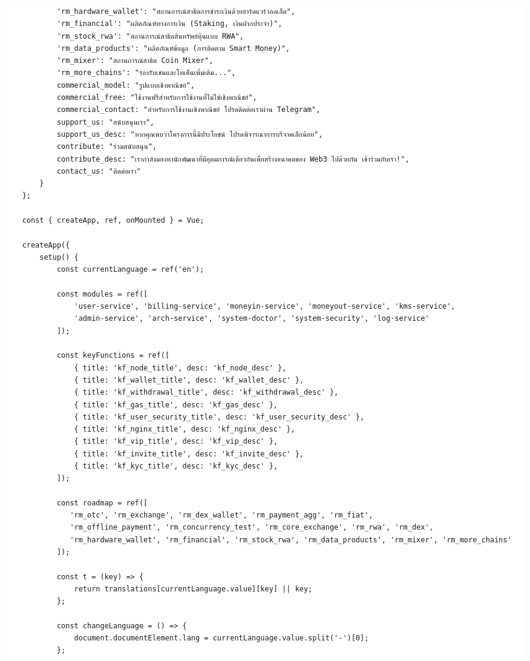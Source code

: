                 'rm_hardware_wallet': "สถานการณ์สาธิตการชำระเงินด้วยฮาร์ดแวร์วอลเล็ต",
                'rm_financial': "ผลิตภัณฑ์ทางการเงิน (Staking, เงินฝากประจำ)",
                'rm_stock_rwa': "สถานการณ์สาธิตสินทรัพย์หุ้นแบบ RWA",
                'rm_data_products': "ผลิตภัณฑ์ข้อมูล (การติดตาม Smart Money)",
                'rm_mixer': "สถานการณ์สาธิต Coin Mixer",
                'rm_more_chains': "รองรับเชนและโทเค็นเพิ่มเติม...",
                commercial_model: "รูปแบบเชิงพาณิชย์",
                commercial_free: "ใช้งานฟรีสำหรับการใช้งานที่ไม่ใช่เชิงพาณิชย์",
                commercial_contact: "สำหรับการใช้งานเชิงพาณิชย์ โปรดติดต่อเราผ่าน Telegram",
                support_us: "สนับสนุนเรา",
                support_us_desc: "หากคุณพบว่าโครงการนี้มีประโยชน์ โปรดพิจารณาการบริจาคเล็กน้อย",
                contribute: "ร่วมสนับสนุน",
                contribute_desc: "เรากำลังมองหานักพัฒนาที่มีอุดมการณ์เดียวกันเพื่อสร้างอนาคตของ Web3 ไปด้วยกัน เข้าร่วมกับเรา!",
                contact_us: "ติดต่อเรา"
            }
        };

        const { createApp, ref, onMounted } = Vue;

        createApp({
            setup() {
                const currentLanguage = ref('en');

                const modules = ref([
                    'user-service', 'billing-service', 'moneyin-service', 'moneyout-service', 'kms-service', 
                    'admin-service', 'arch-service', 'system-doctor', 'system-security', 'log-service'
                ]);

                const keyFunctions = ref([
                    { title: 'kf_node_title', desc: 'kf_node_desc' },
                    { title: 'kf_wallet_title', desc: 'kf_wallet_desc' },
                    { title: 'kf_withdrawal_title', desc: 'kf_withdrawal_desc' },
                    { title: 'kf_gas_title', desc: 'kf_gas_desc' },
                    { title: 'kf_user_security_title', desc: 'kf_user_security_desc' },
                    { title: 'kf_nginx_title', desc: 'kf_nginx_desc' },
                    { title: 'kf_vip_title', desc: 'kf_vip_desc' },
                    { title: 'kf_invite_title', desc: 'kf_invite_desc' },
                    { title: 'kf_kyc_title', desc: 'kf_kyc_desc' },
                ]);
                
                const roadmap = ref([
                   'rm_otc', 'rm_exchange', 'rm_dex_wallet', 'rm_payment_agg', 'rm_fiat',
                   'rm_offline_payment', 'rm_concurrency_test', 'rm_core_exchange', 'rm_rwa', 'rm_dex',
                   'rm_hardware_wallet', 'rm_financial', 'rm_stock_rwa', 'rm_data_products', 'rm_mixer', 'rm_more_chains'
                ]);

                const t = (key) => {
                    return translations[currentLanguage.value][key] || key;
                };

                const changeLanguage = () => {
                    document.documentElement.lang = currentLanguage.value.split('-')[0];
                };
